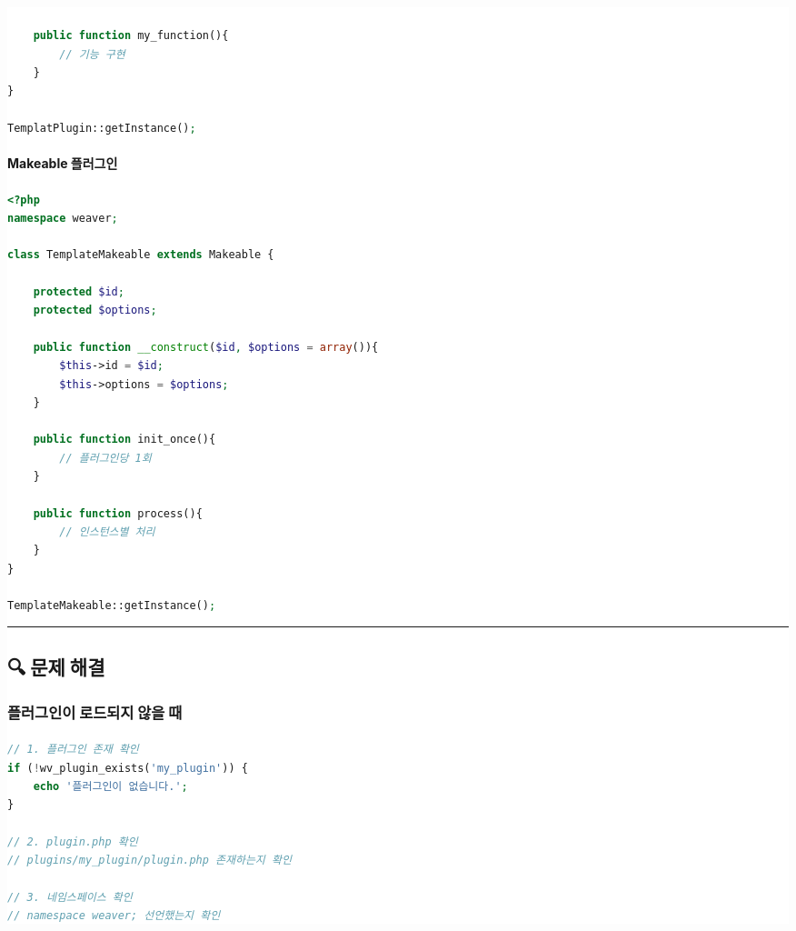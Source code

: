 ```php
    
    public function my_function(){
        // 기능 구현
    }
}

TemplatPlugin::getInstance();
```

#### Makeable 플러그인
```php
<?php
namespace weaver;

class TemplateMakeable extends Makeable {
    
    protected $id;
    protected $options;
    
    public function __construct($id, $options = array()){
        $this->id = $id;
        $this->options = $options;
    }
    
    public function init_once(){
        // 플러그인당 1회
    }
    
    public function process(){
        // 인스턴스별 처리
    }
}

TemplateMakeable::getInstance();
```

---

## 🔍 문제 해결

### 플러그인이 로드되지 않을 때

```php
// 1. 플러그인 존재 확인
if (!wv_plugin_exists('my_plugin')) {
    echo '플러그인이 없습니다.';
}

// 2. plugin.php 확인
// plugins/my_plugin/plugin.php 존재하는지 확인

// 3. 네임스페이스 확인
// namespace weaver; 선언했는지 확인
```
